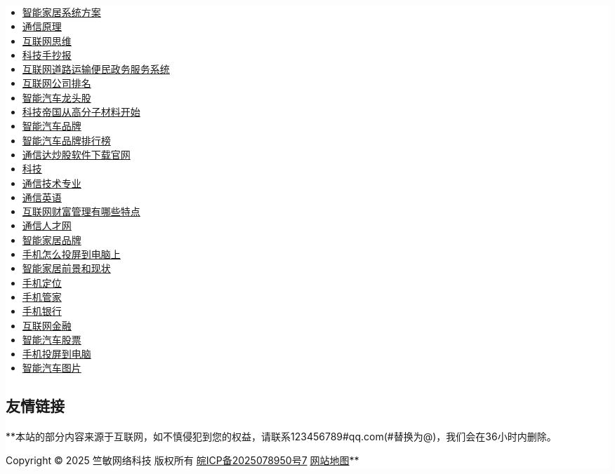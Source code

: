 * [智能家居系统方案](http://www.boluoye.com/tag/zhinengjiajuxitongfangan/ "智能家居系统方案")
* [通信原理](http://www.boluoye.com/tag/tongxinyuanli/ "通信原理")
* [互联网思维](http://www.boluoye.com/tag/hulianwangsiwei/ "互联网思维")
* [科技手抄报](http://www.boluoye.com/tag/kejishouchaobao/ "科技手抄报")
* [互联网道路运输便民政务服务系统](http://www.boluoye.com/tag/hulianwangdaoluyunshubianminzhengwufuwuxitong/ "互联网道路运输便民政务服务系统")
* [互联网公司排名](http://www.boluoye.com/tag/hulianwanggongsipaiming/ "互联网公司排名")
* [智能汽车龙头股](http://www.boluoye.com/tag/zhinengqichelongtougu/ "智能汽车龙头股")
* [科技帝国从高分子材料开始](http://www.boluoye.com/tag/kejidiguoconggaofenzicailiaokaishi/ "科技帝国从高分子材料开始")
* [智能汽车品牌](http://www.boluoye.com/tag/zhinengqichepinpai/ "智能汽车品牌")
* [智能汽车品牌排行榜](http://www.boluoye.com/tag/zhinengqichepinpaipaihangbang/ "智能汽车品牌排行榜")
* [通信达炒股软件下载官网](http://www.boluoye.com/tag/tongxindachaoguruanjianxiazaiguanwang/ "通信达炒股软件下载官网")
* [科技](http://www.boluoye.com/tag/keji/ "科技")
* [通信技术专业](http://www.boluoye.com/tag/tongxinjishuzhuanye/ "通信技术专业")
* [通信英语](http://www.boluoye.com/tag/tongxinyingyu/ "通信英语")
* [互联网财富管理有哪些特点](http://www.boluoye.com/tag/hulianwangcaifuguanliyounaxietedian/ "互联网财富管理有哪些特点")
* [通信人才网](http://www.boluoye.com/tag/tongxinrencaiwang/ "通信人才网")
* [智能家居品牌](http://www.boluoye.com/tag/zhinengjiajupinpai/ "智能家居品牌")
* [手机怎么投屏到电脑上](http://www.boluoye.com/tag/shoujizenmetoupingdaodiannaoshang/ "手机怎么投屏到电脑上")
* [智能家居前景和现状](http://www.boluoye.com/tag/zhinengjiajuqianjinghexianzhuang/ "智能家居前景和现状")
* [手机定位](http://www.boluoye.com/tag/shoujidingwei/ "手机定位")
* [手机管家](http://www.boluoye.com/tag/shoujiguanjia/ "手机管家")
* [手机银行](http://www.boluoye.com/tag/shoujiyinhang/ "手机银行")
* [互联网金融](http://www.boluoye.com/tag/hulianwangjinrong/ "互联网金融")
* [智能汽车股票](http://www.boluoye.com/tag/zhinengqichegupiao/ "智能汽车股票")
* [手机投屏到电脑](http://www.boluoye.com/tag/shoujitoupingdaodiannao/ "手机投屏到电脑")
* [智能汽车图片](http://www.boluoye.com/tag/zhinengqichetupian/ "智能汽车图片")


友情链接
----



**本站的部分内容来源于互联网，如不慎侵犯到您的权益，请联系123456789#qq.com(#替换为@)，我们会在36小时内删除。

Copyright © 2025 竺敏网络科技 版权所有 [皖ICP备2025078950号7](https://beian.miit.gov.cn/) [网站地图](http://www.boluoye.com/sitemap.xml)**
